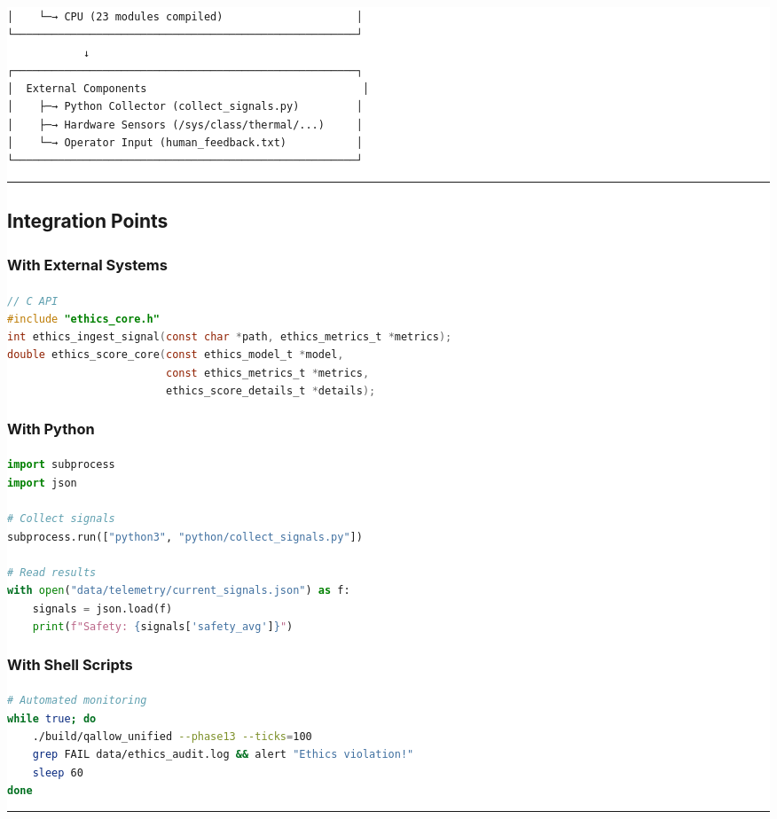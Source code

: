 ```
│    └─→ CPU (23 modules compiled)                     │
└──────────────────────────────────────────────────────┘
            ↓
┌──────────────────────────────────────────────────────┐
│  External Components                                  │
│    ├─→ Python Collector (collect_signals.py)         │
│    ├─→ Hardware Sensors (/sys/class/thermal/...)     │
│    └─→ Operator Input (human_feedback.txt)           │
└──────────────────────────────────────────────────────┘
```

---

## Integration Points

### With External Systems
```c
// C API
#include "ethics_core.h"
int ethics_ingest_signal(const char *path, ethics_metrics_t *metrics);
double ethics_score_core(const ethics_model_t *model, 
                         const ethics_metrics_t *metrics,
                         ethics_score_details_t *details);
```

### With Python
```python
import subprocess
import json

# Collect signals
subprocess.run(["python3", "python/collect_signals.py"])

# Read results
with open("data/telemetry/current_signals.json") as f:
    signals = json.load(f)
    print(f"Safety: {signals['safety_avg']}")
```

### With Shell Scripts
```bash
# Automated monitoring
while true; do
    ./build/qallow_unified --phase13 --ticks=100
    grep FAIL data/ethics_audit.log && alert "Ethics violation!"
    sleep 60
done
```

---
